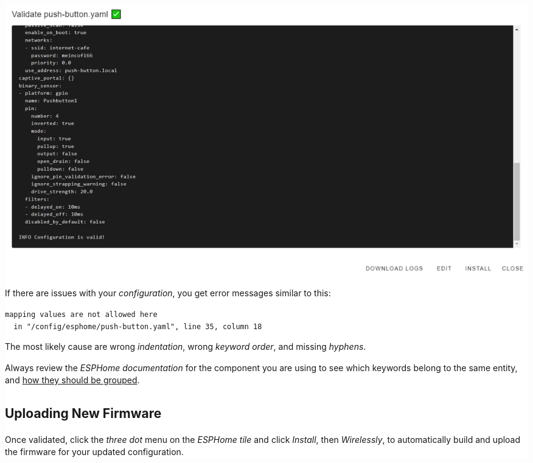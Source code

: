 <img src="images/validate.png" width="100%" height="100%" />


If there are issues with your *configuration*, you get error messages similar to this:

````
mapping values are not allowed here
  in "/config/esphome/push-button.yaml", line 35, column 18
````

The most likely cause are wrong *indentation*, wrong *keyword order*, and missing *hyphens*.

Always review the *ESPHome documentation* for the component you are using to see which keywords belong to the same entity, and [how they should be grouped](https://done.land/tools/software/esphome/editconfiguration#caveat-indentation).


## Uploading New Firmware
Once validated, click the *three dot* menu on the *ESPHome tile* and click *Install*, then *Wirelessly*, to automatically build and upload the firmware for your updated configuration.


